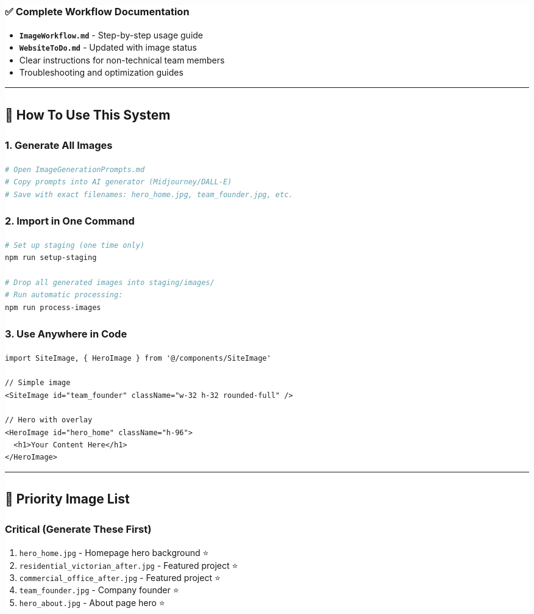 ### ✅ **Complete Workflow Documentation**
- **`ImageWorkflow.md`** - Step-by-step usage guide
- **`WebsiteToDo.md`** - Updated with image status
- Clear instructions for non-technical team members
- Troubleshooting and optimization guides

---

## 🚀 How To Use This System

### **1. Generate All Images**
```bash
# Open ImageGenerationPrompts.md
# Copy prompts into AI generator (Midjourney/DALL-E)
# Save with exact filenames: hero_home.jpg, team_founder.jpg, etc.
```

### **2. Import in One Command**
```bash
# Set up staging (one time only)
npm run setup-staging

# Drop all generated images into staging/images/
# Run automatic processing:
npm run process-images
```

### **3. Use Anywhere in Code**
```tsx
import SiteImage, { HeroImage } from '@/components/SiteImage'

// Simple image
<SiteImage id="team_founder" className="w-32 h-32 rounded-full" />

// Hero with overlay
<HeroImage id="hero_home" className="h-96">
  <h1>Your Content Here</h1>
</HeroImage>
```

---

## 🎯 Priority Image List

### **Critical (Generate These First)**
1. `hero_home.jpg` - Homepage hero background ⭐
2. `residential_victorian_after.jpg` - Featured project ⭐
3. `commercial_office_after.jpg` - Featured project ⭐
4. `team_founder.jpg` - Company founder ⭐
5. `hero_about.jpg` - About page hero ⭐
